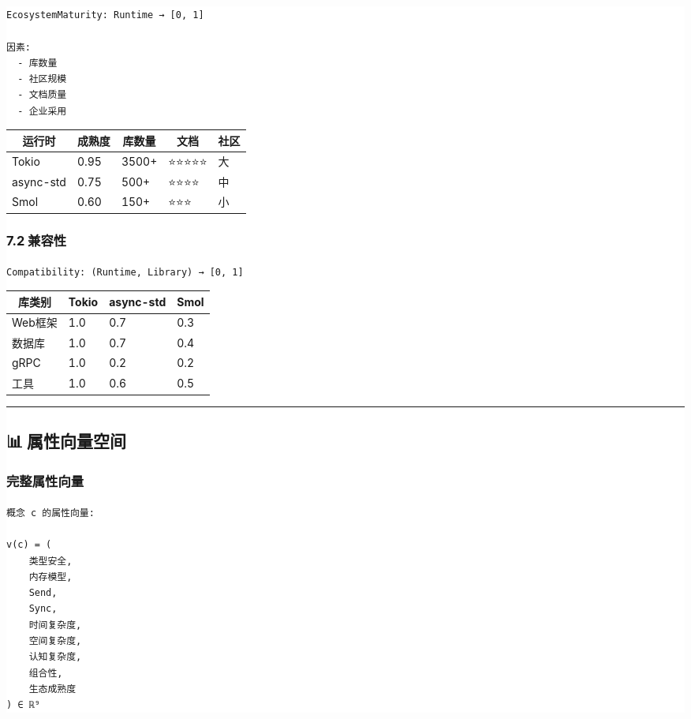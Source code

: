 ```text
EcosystemMaturity: Runtime → [0, 1]

因素:
  - 库数量
  - 社区规模
  - 文档质量
  - 企业采用
```

| 运行时 | 成熟度 | 库数量 | 文档 | 社区 |
|-------|-------|--------|------|------|
| Tokio | 0.95 | 3500+ | ⭐⭐⭐⭐⭐ | 大 |
| async-std | 0.75 | 500+ | ⭐⭐⭐⭐ | 中 |
| Smol | 0.60 | 150+ | ⭐⭐⭐ | 小 |

### 7.2 兼容性

```text
Compatibility: (Runtime, Library) → [0, 1]
```

| 库类别 | Tokio | async-std | Smol |
|--------|-------|-----------|------|
| Web框架 | 1.0 | 0.7 | 0.3 |
| 数据库 | 1.0 | 0.7 | 0.4 |
| gRPC | 1.0 | 0.2 | 0.2 |
| 工具 | 1.0 | 0.6 | 0.5 |

---

## 📊 属性向量空间

### 完整属性向量

```text
概念 c 的属性向量:

v(c) = (
    类型安全,
    内存模型,
    Send,
    Sync,
    时间复杂度,
    空间复杂度,
    认知复杂度,
    组合性,
    生态成熟度
) ∈ ℝ⁹
```
